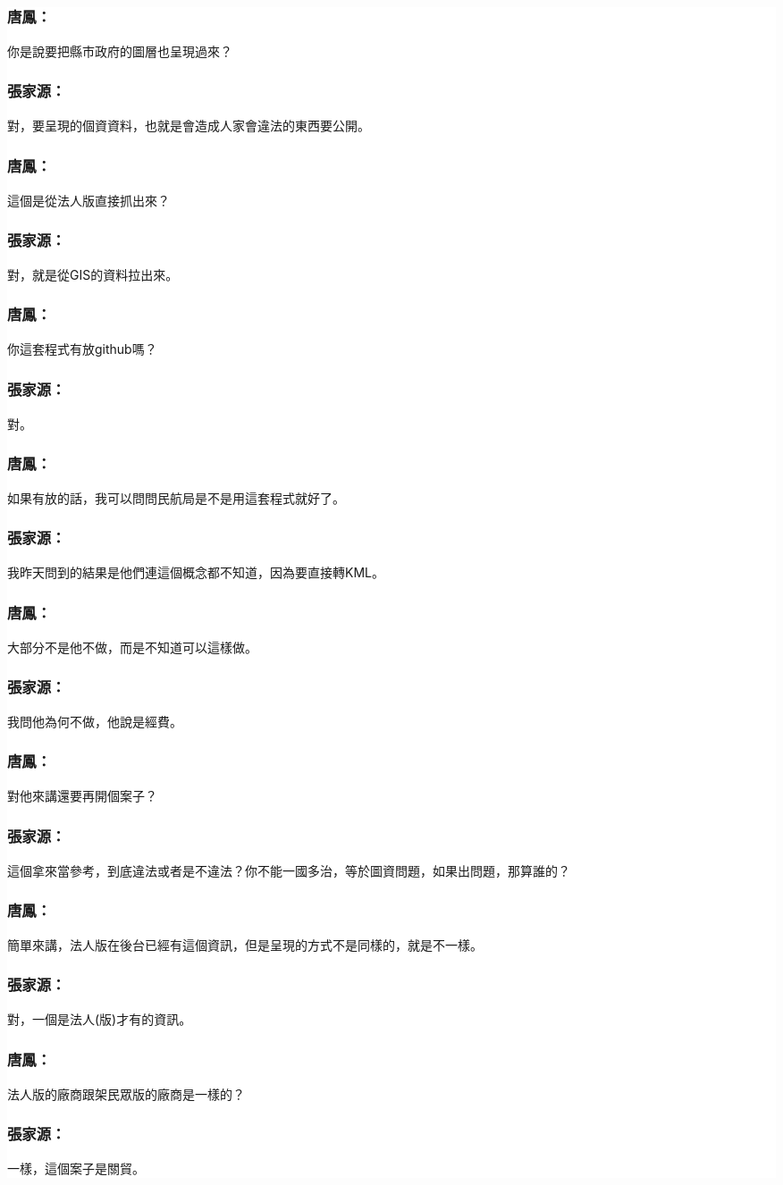 ### 唐鳳：
你是說要把縣市政府的圖層也呈現過來？

### 張家源：
對，要呈現的個資資料，也就是會造成人家會違法的東西要公開。

### 唐鳳：
這個是從法人版直接抓出來？

### 張家源：
對，就是從GIS的資料拉出來。

### 唐鳳：
你這套程式有放github嗎？

### 張家源：
對。

### 唐鳳：
如果有放的話，我可以問問民航局是不是用這套程式就好了。

### 張家源：
我昨天問到的結果是他們連這個概念都不知道，因為要直接轉KML。

### 唐鳳：
大部分不是他不做，而是不知道可以這樣做。

### 張家源：
我問他為何不做，他說是經費。

### 唐鳳：
對他來講還要再開個案子？

### 張家源：
這個拿來當參考，到底違法或者是不違法？你不能一國多治，等於圖資問題，如果出問題，那算誰的？

### 唐鳳：
簡單來講，法人版在後台已經有這個資訊，但是呈現的方式不是同樣的，就是不一樣。

### 張家源：
對，一個是法人(版)才有的資訊。

### 唐鳳：
法人版的廠商跟架民眾版的廠商是一樣的？

### 張家源：
一樣，這個案子是關貿。
